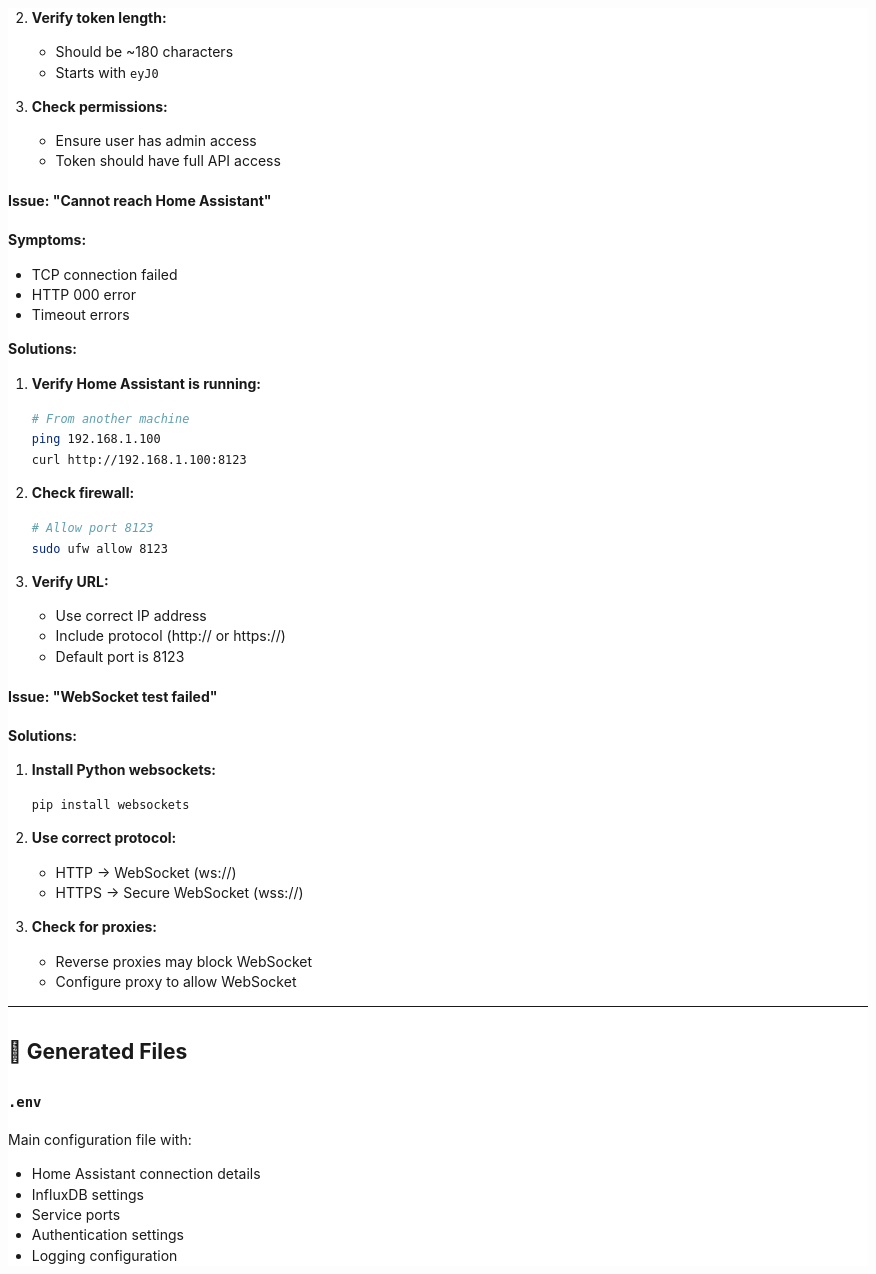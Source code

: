 2. **Verify token length:**
   - Should be ~180 characters
   - Starts with `eyJ0`

3. **Check permissions:**
   - Ensure user has admin access
   - Token should have full API access

#### Issue: "Cannot reach Home Assistant"

**Symptoms:**
- TCP connection failed
- HTTP 000 error
- Timeout errors

**Solutions:**
1. **Verify Home Assistant is running:**
   ```bash
   # From another machine
   ping 192.168.1.100
   curl http://192.168.1.100:8123
   ```

2. **Check firewall:**
   ```bash
   # Allow port 8123
   sudo ufw allow 8123
   ```

3. **Verify URL:**
   - Use correct IP address
   - Include protocol (http:// or https://)
   - Default port is 8123

#### Issue: "WebSocket test failed"

**Solutions:**
1. **Install Python websockets:**
   ```bash
   pip install websockets
   ```

2. **Use correct protocol:**
   - HTTP → WebSocket (ws://)
   - HTTPS → Secure WebSocket (wss://)

3. **Check for proxies:**
   - Reverse proxies may block WebSocket
   - Configure proxy to allow WebSocket

---

## 📝 Generated Files

### `.env`
Main configuration file with:
- Home Assistant connection details
- InfluxDB settings
- Service ports
- Authentication settings
- Logging configuration
